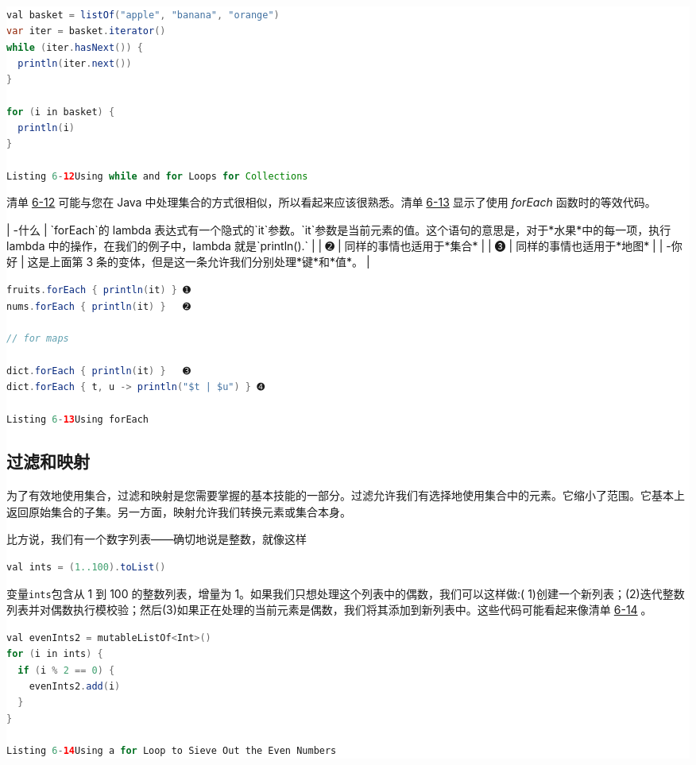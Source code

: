 ```java
val basket = listOf("apple", "banana", "orange")
var iter = basket.iterator()
while (iter.hasNext()) {
  println(iter.next())
}

for (i in basket) {
  println(i)
}

Listing 6-12Using while and for Loops for Collections

```

清单 [6-12](#PC15) 可能与您在 Java 中处理集合的方式很相似，所以看起来应该很熟悉。清单 [6-13](#PC16) 显示了使用 *forEach* 函数时的等效代码。

<colgroup><col class="tcol1 align-left"> <col class="tcol2 align-left"></colgroup> 
| -什么 | `forEach`的 lambda 表达式有一个隐式的`it`参数。`it`参数是当前元素的值。这个语句的意思是，对于*水果*中的每一项，执行 lambda 中的操作，在我们的例子中，lambda 就是`println().` |
| ➋ | 同样的事情也适用于*集合* |
| ➌ | 同样的事情也适用于*地图* |
| -你好 | 这是上面第 3 条的变体，但是这一条允许我们分别处理*键*和*值*。 |

```java
fruits.forEach { println(it) } ➊
nums.forEach { println(it) }   ➋

// for maps

dict.forEach { println(it) }   ➌
dict.forEach { t, u -> println("$t | $u") } ➍

Listing 6-13Using forEach

```

## 过滤和映射

为了有效地使用集合，过滤和映射是您需要掌握的基本技能的一部分。过滤允许我们有选择地使用集合中的元素。它缩小了范围。它基本上返回原始集合的子集。另一方面，映射允许我们转换元素或集合本身。

比方说，我们有一个数字列表——确切地说是整数，就像这样

```java
val ints = (1..100).toList()

```

变量`ints`包含从 1 到 100 的整数列表，增量为 1。如果我们只想处理这个列表中的偶数，我们可以这样做:( 1)创建一个新列表；(2)迭代整数列表并对偶数执行模校验；然后(3)如果正在处理的当前元素是偶数，我们将其添加到新列表中。这些代码可能看起来像清单 [6-14](#PC18) 。

```java
val evenInts2 = mutableListOf<Int>()
for (i in ints) {
  if (i % 2 == 0) {
    evenInts2.add(i)
  }
}

Listing 6-14Using a for Loop to Sieve Out the Even Numbers

```
